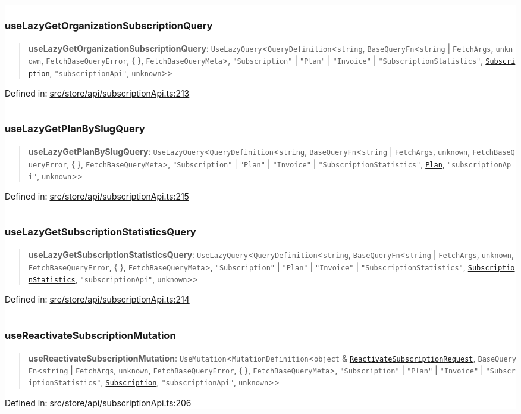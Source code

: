***

### useLazyGetOrganizationSubscriptionQuery

> **useLazyGetOrganizationSubscriptionQuery**: `UseLazyQuery`\<`QueryDefinition`\<`string`, `BaseQueryFn`\<`string` \| `FetchArgs`, `unknown`, `FetchBaseQueryError`, \{ \}, `FetchBaseQueryMeta`\>, `"Subscription"` \| `"Plan"` \| `"Invoice"` \| `"SubscriptionStatistics"`, [`Subscription`](#subscription), `"subscriptionApi"`, `unknown`\>\>

Defined in: [src/store/api/subscriptionApi.ts:213](https://github.com/lsendel/sass/blob/main/frontend/src/store/api/subscriptionApi.ts#L213)

***

### useLazyGetPlanBySlugQuery

> **useLazyGetPlanBySlugQuery**: `UseLazyQuery`\<`QueryDefinition`\<`string`, `BaseQueryFn`\<`string` \| `FetchArgs`, `unknown`, `FetchBaseQueryError`, \{ \}, `FetchBaseQueryMeta`\>, `"Subscription"` \| `"Plan"` \| `"Invoice"` \| `"SubscriptionStatistics"`, [`Plan`](#plan), `"subscriptionApi"`, `unknown`\>\>

Defined in: [src/store/api/subscriptionApi.ts:215](https://github.com/lsendel/sass/blob/main/frontend/src/store/api/subscriptionApi.ts#L215)

***

### useLazyGetSubscriptionStatisticsQuery

> **useLazyGetSubscriptionStatisticsQuery**: `UseLazyQuery`\<`QueryDefinition`\<`string`, `BaseQueryFn`\<`string` \| `FetchArgs`, `unknown`, `FetchBaseQueryError`, \{ \}, `FetchBaseQueryMeta`\>, `"Subscription"` \| `"Plan"` \| `"Invoice"` \| `"SubscriptionStatistics"`, [`SubscriptionStatistics`](#subscriptionstatistics), `"subscriptionApi"`, `unknown`\>\>

Defined in: [src/store/api/subscriptionApi.ts:214](https://github.com/lsendel/sass/blob/main/frontend/src/store/api/subscriptionApi.ts#L214)

***

### useReactivateSubscriptionMutation

> **useReactivateSubscriptionMutation**: `UseMutation`\<`MutationDefinition`\<`object` & [`ReactivateSubscriptionRequest`](#reactivatesubscriptionrequest), `BaseQueryFn`\<`string` \| `FetchArgs`, `unknown`, `FetchBaseQueryError`, \{ \}, `FetchBaseQueryMeta`\>, `"Subscription"` \| `"Plan"` \| `"Invoice"` \| `"SubscriptionStatistics"`, [`Subscription`](#subscription), `"subscriptionApi"`, `unknown`\>\>

Defined in: [src/store/api/subscriptionApi.ts:206](https://github.com/lsendel/sass/blob/main/frontend/src/store/api/subscriptionApi.ts#L206)
